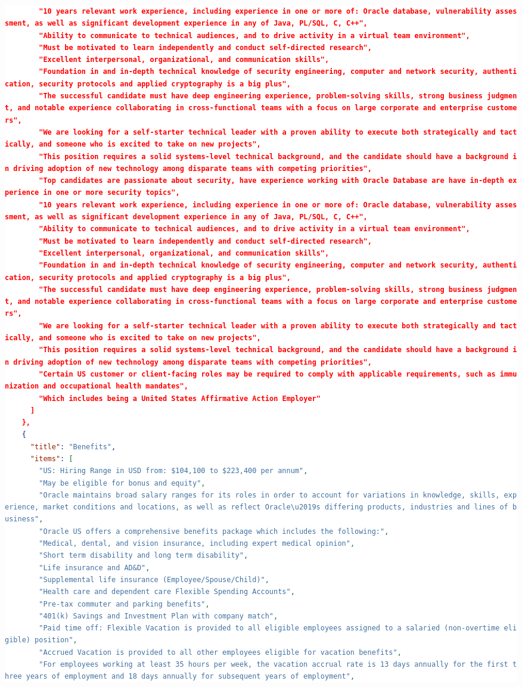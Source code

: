 ```json
        "10 years relevant work experience, including experience in one or more of: Oracle database, vulnerability assessment, as well as significant development experience in any of Java, PL/SQL, C, C++",
        "Ability to communicate to technical audiences, and to drive activity in a virtual team environment",
        "Must be motivated to learn independently and conduct self-directed research",
        "Excellent interpersonal, organizational, and communication skills",
        "Foundation in and in-depth technical knowledge of security engineering, computer and network security, authentication, security protocols and applied cryptography is a big plus",
        "The successful candidate must have deep engineering experience, problem-solving skills, strong business judgment, and notable experience collaborating in cross-functional teams with a focus on large corporate and enterprise customers",
        "We are looking for a self-starter technical leader with a proven ability to execute both strategically and tactically, and someone who is excited to take on new projects",
        "This position requires a solid systems-level technical background, and the candidate should have a background in driving adoption of new technology among disparate teams with competing priorities",
        "Top candidates are passionate about security, have experience working with Oracle Database are have in-depth experience in one or more security topics",
        "10 years relevant work experience, including experience in one or more of: Oracle database, vulnerability assessment, as well as significant development experience in any of Java, PL/SQL, C, C++",
        "Ability to communicate to technical audiences, and to drive activity in a virtual team environment",
        "Must be motivated to learn independently and conduct self-directed research",
        "Excellent interpersonal, organizational, and communication skills",
        "Foundation in and in-depth technical knowledge of security engineering, computer and network security, authentication, security protocols and applied cryptography is a big plus",
        "The successful candidate must have deep engineering experience, problem-solving skills, strong business judgment, and notable experience collaborating in cross-functional teams with a focus on large corporate and enterprise customers",
        "We are looking for a self-starter technical leader with a proven ability to execute both strategically and tactically, and someone who is excited to take on new projects",
        "This position requires a solid systems-level technical background, and the candidate should have a background in driving adoption of new technology among disparate teams with competing priorities",
        "Certain US customer or client-facing roles may be required to comply with applicable requirements, such as immunization and occupational health mandates",
        "Which includes being a United States Affirmative Action Employer"
      ]
    },
    {
      "title": "Benefits",
      "items": [
        "US: Hiring Range in USD from: $104,100 to $223,400 per annum",
        "May be eligible for bonus and equity",
        "Oracle maintains broad salary ranges for its roles in order to account for variations in knowledge, skills, experience, market conditions and locations, as well as reflect Oracle\u2019s differing products, industries and lines of business",
        "Oracle US offers a comprehensive benefits package which includes the following:",
        "Medical, dental, and vision insurance, including expert medical opinion",
        "Short term disability and long term disability",
        "Life insurance and AD&D",
        "Supplemental life insurance (Employee/Spouse/Child)",
        "Health care and dependent care Flexible Spending Accounts",
        "Pre-tax commuter and parking benefits",
        "401(k) Savings and Investment Plan with company match",
        "Paid time off: Flexible Vacation is provided to all eligible employees assigned to a salaried (non-overtime eligible) position",
        "Accrued Vacation is provided to all other employees eligible for vacation benefits",
        "For employees working at least 35 hours per week, the vacation accrual rate is 13 days annually for the first three years of employment and 18 days annually for subsequent years of employment",
```